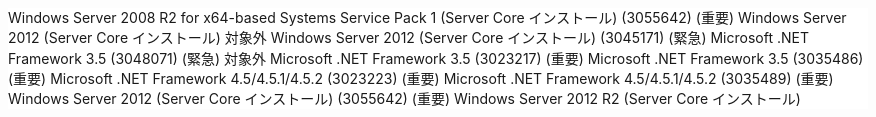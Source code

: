 </td>
<td style="border:1px solid black;">
Windows Server 2008 R2 for x64-based Systems Service Pack 1 (Server Core インストール)  
(3055642)  
(重要)

</td>
</tr>
<tr>
<td style="border:1px solid black;">
Windows Server 2012 (Server Core インストール)

</td>
<td style="border:1px solid black;">
対象外

</td>
<td style="border:1px solid black;">
Windows Server 2012 (Server Core インストール)  
(3045171)  
(緊急)  
Microsoft .NET Framework 3.5  
(3048071)  
(緊急)

</td>
<td style="border:1px solid black;">
対象外

</td>
<td style="border:1px solid black;">
Microsoft .NET Framework 3.5  
(3023217)  
(重要)  
Microsoft .NET Framework 3.5  
(3035486)  
(重要)  
Microsoft .NET Framework 4.5/4.5.1/4.5.2  
(3023223)  
(重要)  
Microsoft .NET Framework 4.5/4.5.1/4.5.2  
(3035489)  
(重要)

</td>
<td style="border:1px solid black;">
Windows Server 2012 (Server Core インストール)  
(3055642)  
(重要)

</td>
</tr>
<tr>
<td style="border:1px solid black;">
Windows Server 2012 R2 (Server Core インストール)
